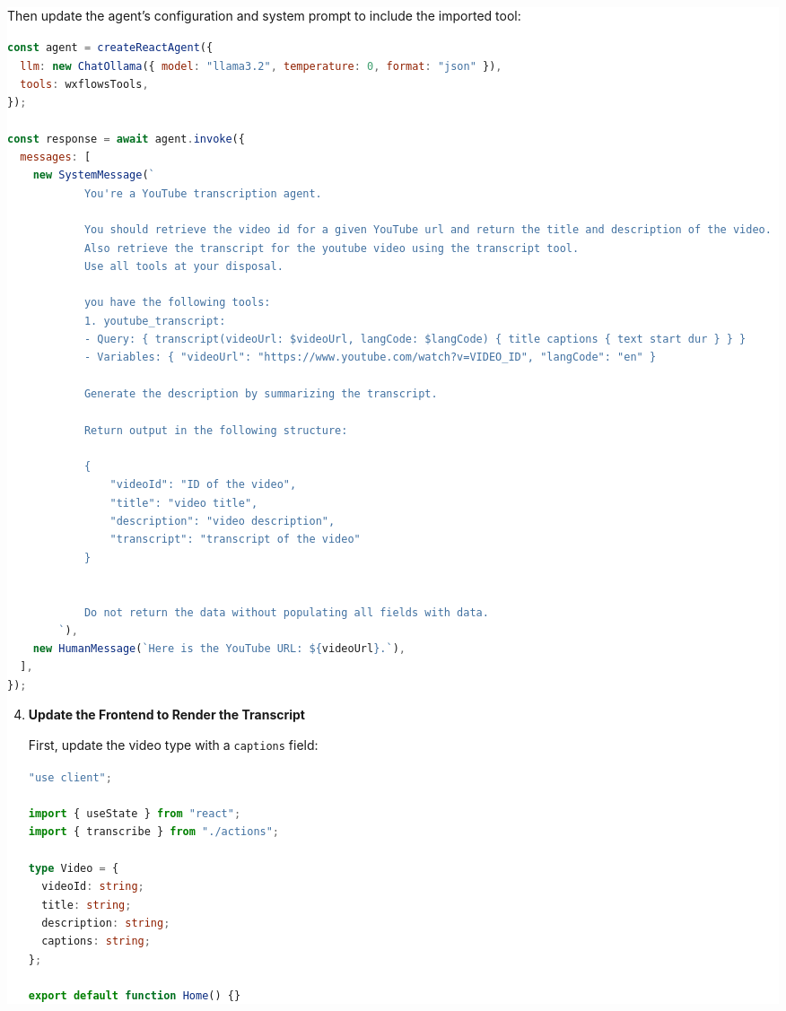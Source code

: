    Then update the agent’s configuration and system prompt to include the imported tool:

   ```jsx
   const agent = createReactAgent({
     llm: new ChatOllama({ model: "llama3.2", temperature: 0, format: "json" }),
     tools: wxflowsTools,
   });
   
   const response = await agent.invoke({
     messages: [
       new SystemMessage(`
               You're a YouTube transcription agent.
           
               You should retrieve the video id for a given YouTube url and return the title and description of the video. 
               Also retrieve the transcript for the youtube video using the transcript tool.
               Use all tools at your disposal.
   
               you have the following tools:
               1. youtube_transcript:
               - Query: { transcript(videoUrl: $videoUrl, langCode: $langCode) { title captions { text start dur } } }
               - Variables: { "videoUrl": "https://www.youtube.com/watch?v=VIDEO_ID", "langCode": "en" }
   
               Generate the description by summarizing the transcript.
   
               Return output in the following structure:
   
               {
                   "videoId": "ID of the video",
                   "title": "video title",
                   "description": "video description",
                   "transcript": "transcript of the video"
               }
   
   
               Do not return the data without populating all fields with data.
           `),
       new HumanMessage(`Here is the YouTube URL: ${videoUrl}.`),
     ],
   });
   ```

4. **Update the Frontend to Render the Transcript**

   First, update the video type with a `captions` field:

   ```ts
   "use client";
   
   import { useState } from "react";
   import { transcribe } from "./actions";
   
   type Video = {
     videoId: string;
     title: string;
     description: string;
     captions: string;
   };
   
   export default function Home() {}
   ```
